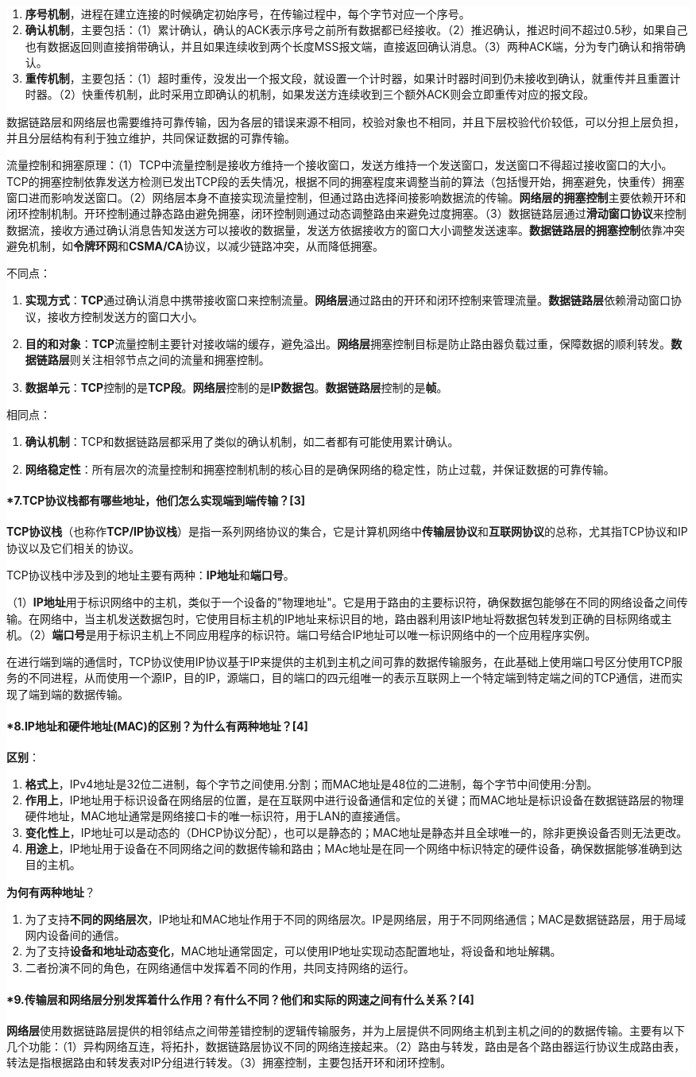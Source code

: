 1. **序号机制**，进程在建立连接的时候确定初始序号，在传输过程中，每个字节对应一个序号。
2. **确认机制**，主要包括：（1）累计确认，确认的ACK表示序号之前所有数据都已经接收。（2）推迟确认，推迟时间不超过0.5秒，如果自己也有数据返回则直接捎带确认，并且如果连续收到两个长度MSS报文端，直接返回确认消息。（3）两种ACK端，分为专门确认和捎带确认。
3. **重传机制**，主要包括：（1）超时重传，没发出一个报文段，就设置一个计时器，如果计时器时间到仍未接收到确认，就重传并且重置计时器。（2）快重传机制，此时采用立即确认的机制，如果发送方连续收到三个额外ACK则会立即重传对应的报文段。

数据链路层和网络层也需要维持可靠传输，因为各层的错误来源不相同，校验对象也不相同，并且下层校验代价较低，可以分担上层负担，并且分层结构有利于独立维护，共同保证数据的可靠传输。

流量控制和拥塞原理：（1）TCP中流量控制是接收方维持一个接收窗口，发送方维持一个发送窗口，发送窗口不得超过接收窗口的大小。TCP的拥塞控制依靠发送方检测已发出TCP段的丢失情况，根据不同的拥塞程度来调整当前的算法（包括慢开始，拥塞避免，快重传）拥塞窗口进而影响发送窗口。（2）网络层本身不直接实现流量控制，但通过路由选择间接影响数据流的传输。**网络层的拥塞控制**主要依赖开环和闭环控制机制。开环控制通过静态路由避免拥塞，闭环控制则通过动态调整路由来避免过度拥塞。（3）数据链路层通过**滑动窗口协议**来控制数据流，接收方通过确认消息告知发送方可以接收的数据量，发送方依据接收方的窗口大小调整发送速率。**数据链路层的拥塞控制**依靠冲突避免机制，如**令牌环网**和**CSMA/CA**协议，以减少链路冲突，从而降低拥塞。

不同点：

1. **实现方式**：**TCP**通过确认消息中携带接收窗口来控制流量。**网络层**通过路由的开环和闭环控制来管理流量。**数据链路层**依赖滑动窗口协议，接收方控制发送方的窗口大小。

2. **目的和对象**：**TCP**流量控制主要针对接收端的缓存，避免溢出。**网络层**拥塞控制目标是防止路由器负载过重，保障数据的顺利转发。**数据链路层**则关注相邻节点之间的流量和拥塞控制。

3. **数据单元**：**TCP**控制的是**TCP段**。**网络层**控制的是**IP数据包**。**数据链路层**控制的是**帧**。

相同点：

1. **确认机制**：TCP和数据链路层都采用了类似的确认机制，如二者都有可能使用累计确认。

2. **网络稳定性**：所有层次的流量控制和拥塞控制机制的核心目的是确保网络的稳定性，防止过载，并保证数据的可靠传输。

#### *7.TCP协议栈都有哪些地址，他们怎么实现端到端传输？[3]

**TCP协议栈**（也称作**TCP/IP协议栈**）是指一系列网络协议的集合，它是计算机网络中**传输层协议**和**互联网协议**的总称，尤其指TCP协议和IP协议以及它们相关的协议。

TCP协议栈中涉及到的地址主要有两种：**IP地址**和**端口号**。

（1）**IP地址**用于标识网络中的主机，类似于一个设备的"物理地址"。它是用于路由的主要标识符，确保数据包能够在不同的网络设备之间传输。在网络中，当主机发送数据包时，它使用目标主机的IP地址来标识目的地，路由器利用该IP地址将数据包转发到正确的目标网络或主机。（2）**端口号**是用于标识主机上不同应用程序的标识符。端口号结合IP地址可以唯一标识网络中的一个应用程序实例。

在进行端到端的通信时，TCP协议使用IP协议基于IP来提供的主机到主机之间可靠的数据传输服务，在此基础上使用端口号区分使用TCP服务的不同进程，从而使用一个源IP，目的IP，源端口，目的端口的四元组唯一的表示互联网上一个特定端到特定端之间的TCP通信，进而实现了端到端的数据传输。

#### *8.IP地址和硬件地址(MAC)的区别？为什么有两种地址？[4]

**区别**：

1. **格式上**，IPv4地址是32位二进制，每个字节之间使用.分割；而MAC地址是48位的二进制，每个字节中间使用:分割。
2. **作用上**，IP地址用于标识设备在网络层的位置，是在互联网中进行设备通信和定位的关键；而MAC地址是标识设备在数据链路层的物理硬件地址，MAC地址通常是网络接口卡的唯一标识符，用于LAN的直接通信。
3. **变化性上**，IP地址可以是动态的（DHCP协议分配），也可以是静态的；MAC地址是静态并且全球唯一的，除非更换设备否则无法更改。
4. **用途上**，IP地址用于设备在不同网络之间的数据传输和路由；MAc地址是在同一个网络中标识特定的硬件设备，确保数据能够准确到达目的主机。

**为何有两种地址**？

1. 为了支持**不同的网络层次**，IP地址和MAC地址作用于不同的网络层次。IP是网络层，用于不同网络通信；MAC是数据链路层，用于局域网内设备间的通信。
2. 为了支持**设备和地址动态变化**，MAC地址通常固定，可以使用IP地址实现动态配置地址，将设备和地址解耦。
3. 二者扮演不同的角色，在网络通信中发挥着不同的作用，共同支持网络的运行。

#### *9.传输层和网络层分别发挥着什么作用？有什么不同？他们和实际的网速之间有什么关系？[4]

**网络层**使用数据链路层提供的相邻结点之间带差错控制的逻辑传输服务，并为上层提供不同网络主机到主机之间的的数据传输。主要有以下几个功能：（1）异构网络互连，将拓扑，数据链路层协议不同的网络连接起来。（2）路由与转发，路由是各个路由器运行协议生成路由表，转法是指根据路由和转发表对IP分组进行转发。（3）拥塞控制，主要包括开环和闭环控制。
